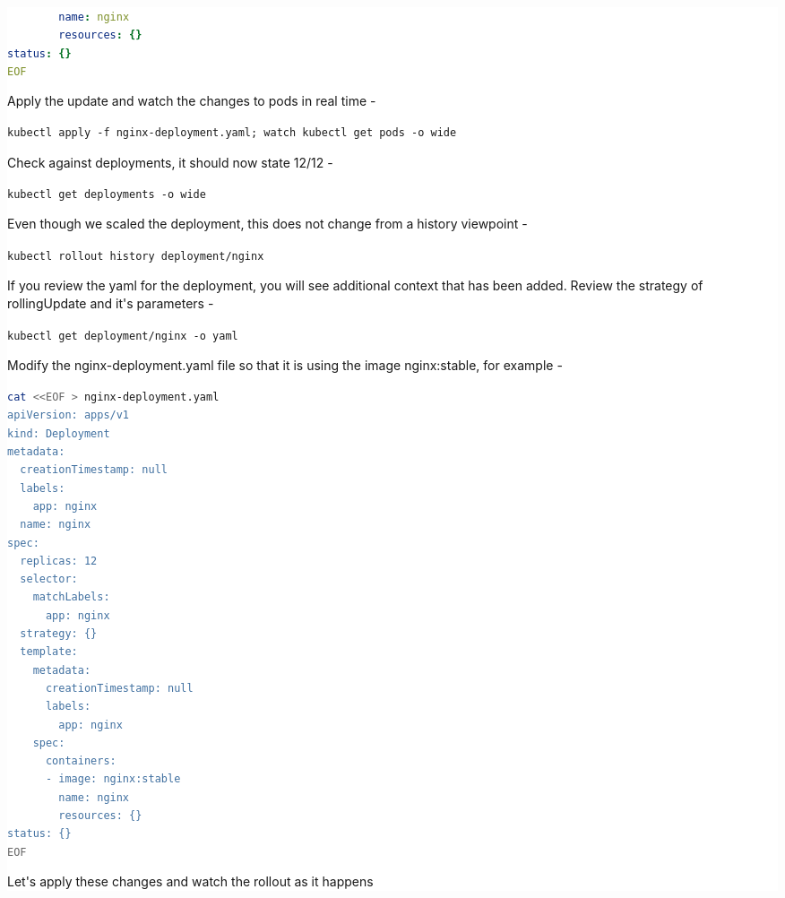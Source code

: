 ```yaml
        name: nginx
        resources: {}
status: {}
EOF
```

Apply the update and watch the changes to pods in real time -

`kubectl apply -f nginx-deployment.yaml; watch kubectl get pods -o wide`

Check against deployments, it should now state 12/12 -

`kubectl get deployments -o wide`

Even though we scaled the deployment, this does not change from a history viewpoint -

`kubectl rollout history deployment/nginx`

If you review the yaml for the deployment, you will see additional context that has been added. Review the strategy of rollingUpdate and it's parameters -

`kubectl get deployment/nginx -o yaml`

Modify the nginx-deployment.yaml file so that it is using the image nginx:stable, for example -

```bash
cat <<EOF > nginx-deployment.yaml
apiVersion: apps/v1
kind: Deployment
metadata:
  creationTimestamp: null
  labels:
    app: nginx
  name: nginx
spec:
  replicas: 12
  selector:
    matchLabels:
      app: nginx
  strategy: {}
  template:
    metadata:
      creationTimestamp: null
      labels:
        app: nginx
    spec:
      containers:
      - image: nginx:stable
        name: nginx
        resources: {}
status: {}
EOF
```

Let's apply these changes and watch the rollout as it happens
